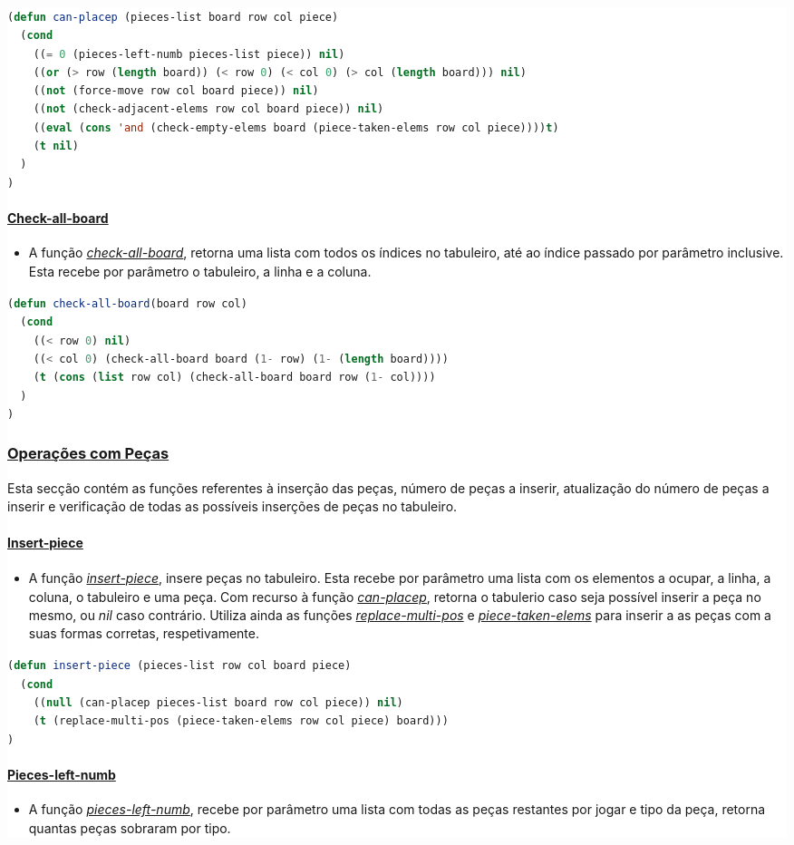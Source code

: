 ```lisp
(defun can-placep (pieces-list board row col piece)
  (cond
    ((= 0 (pieces-left-numb pieces-list piece)) nil)
    ((or (> row (length board)) (< row 0) (< col 0) (> col (length board))) nil)
    ((not (force-move row col board piece)) nil)
    ((not (check-adjacent-elems row col board piece)) nil)
    ((eval (cons 'and (check-empty-elems board (piece-taken-elems row col piece))))t)
    (t nil)
  )
)
```

#### [Check-all-board](#check-all-board)

- A função _[check-all-board](#check-all-board)_, retorna uma lista com todos os índices no tabuleiro, até ao índice passado por parâmetro inclusive. Esta recebe por parâmetro o tabuleiro, a linha e a coluna.

```lisp
(defun check-all-board(board row col)
  (cond
    ((< row 0) nil)
    ((< col 0) (check-all-board board (1- row) (1- (length board))))
    (t (cons (list row col) (check-all-board board row (1- col))))
  )
)
```

### **[Operações com Peças](#pecas)**

Esta secção contém as funções referentes à inserção das peças, número de peças a inserir, atualização do número de peças a inserir e verificação de todas as possíveis inserções de peças no tabuleiro.

#### [Insert-piece](#insert-piece)

- A função _[insert-piece](#insert-piece)_, insere peças no tabuleiro. Esta recebe por parâmetro uma lista com os elementos a ocupar, a linha, a coluna, o tabuleiro e uma peça. Com recurso à função _[can-placep](#can-placep)_, retorna o tabulerio caso seja possível inserir a peça no mesmo, ou _nil_ caso contrário. Utiliza ainda as funções _[replace-multi-pos](#replace-multi-pos)_ e _[piece-taken-elems](#piece-taken-elems)_ para inserir a as peças com a suas formas corretas, respetivamente.

```lisp
(defun insert-piece (pieces-list row col board piece)
  (cond
    ((null (can-placep pieces-list board row col piece)) nil)
    (t (replace-multi-pos (piece-taken-elems row col piece) board)))
)
```

#### [Pieces-left-numb](#pieces-left-numb)

- A função _[pieces-left-numb](#pieces-left-numb)_, recebe por parâmetro uma lista com todas as peças restantes por jogar e tipo da peça, retorna quantas peças sobraram por tipo.
